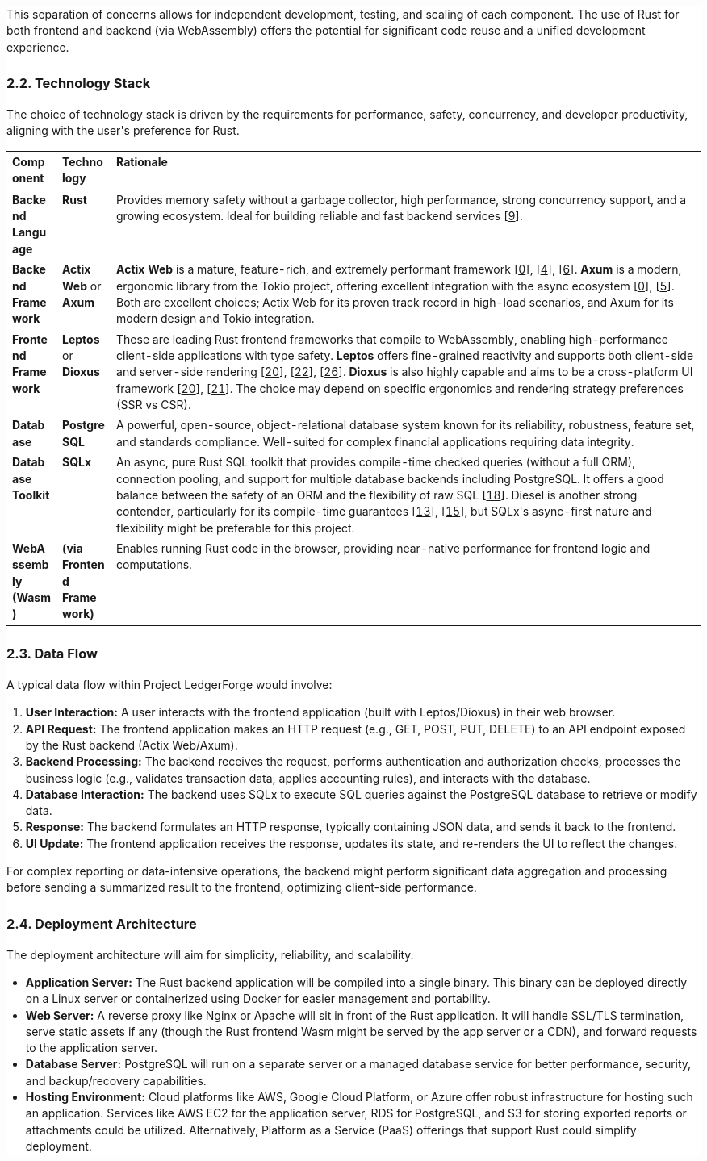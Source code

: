 This separation of concerns allows for independent development, testing, and scaling of each component. The use of Rust for both frontend and backend (via WebAssembly) offers the potential for significant code reuse and a unified development experience.

### 2.2. Technology Stack

The choice of technology stack is driven by the requirements for performance, safety, concurrency, and developer productivity, aligning with the user's preference for Rust.

| Component | Technology | Rationale |
| :--- | :--- | :--- |
| **Backend Language** | **Rust** | Provides memory safety without a garbage collector, high performance, strong concurrency support, and a growing ecosystem. Ideal for building reliable and fast backend services [[9](https://www.shuttle.dev/blog/2024/07/31/rust-on-the-backend)]. |
| **Backend Framework** | **Actix Web** or **Axum** | **Actix Web** is a mature, feature-rich, and extremely performant framework [[0](https://www.rustfinity.com/blog/best-rust-web-frameworks)], [[4](https://blog.logrocket.com/top-rust-web-frameworks)], [[6](https://randiekas.medium.com/rust-the-fastest-rust-web-framework-in-2024-cf738c40343b)]. **Axum** is a modern, ergonomic library from the Tokio project, offering excellent integration with the async ecosystem [[0](https://www.rustfinity.com/blog/best-rust-web-frameworks)], [[5](https://users.rust-lang.org/t/rust-backend-framework/119845)]. Both are excellent choices; Actix Web for its proven track record in high-load scenarios, and Axum for its modern design and Tokio integration. |
| **Frontend Framework** | **Leptos** or **Dioxus** | These are leading Rust frontend frameworks that compile to WebAssembly, enabling high-performance client-side applications with type safety. **Leptos** offers fine-grained reactivity and supports both client-side and server-side rendering [[20](https://www.reddit.com/r/rust/comments/18schae/best_rust_web_ui_framework_for_2024)], [[22](https://blog.logrocket.com/top-rust-web-frameworks)], [[26](https://levelup.gitconnected.com/top-rust-frameworks-for-2024-part-2-b589280f207d)]. **Dioxus** is also highly capable and aims to be a cross-platform UI framework [[20](https://www.reddit.com/r/rust/comments/18schae/best_rust_web_ui_framework_for_2024)], [[21](https://news.ycombinator.com/item?id=39852831)]. The choice may depend on specific ergonomics and rendering strategy preferences (SSR vs CSR). |
| **Database** | **PostgreSQL** | A powerful, open-source, object-relational database system known for its reliability, robustness, feature set, and standards compliance. Well-suited for complex financial applications requiring data integrity. |
| **Database Toolkit** | **SQLx** | An async, pure Rust SQL toolkit that provides compile-time checked queries (without a full ORM), connection pooling, and support for multiple database backends including PostgreSQL. It offers a good balance between the safety of an ORM and the flexibility of raw SQL [[18](https://medium.com/@vishwajitpatil1224/3-rust-database-libraries-compared-sqlx-vs-diesel-vs-seaorm-4b978f96e1af)]. Diesel is another strong contender, particularly for its compile-time guarantees [[13](https://diesel.rs/compare_diesel.html)], [[15](https://rust-trends.com/posts/database-crates-diesel-sqlx-tokio-postgress)], but SQLx's async-first nature and flexibility might be preferable for this project. |
| **WebAssembly (Wasm)** | **(via Frontend Framework)** | Enables running Rust code in the browser, providing near-native performance for frontend logic and computations. |

### 2.3. Data Flow
A typical data flow within Project LedgerForge would involve:

1.  **User Interaction:** A user interacts with the frontend application (built with Leptos/Dioxus) in their web browser.
2.  **API Request:** The frontend application makes an HTTP request (e.g., GET, POST, PUT, DELETE) to an API endpoint exposed by the Rust backend (Actix Web/Axum).
3.  **Backend Processing:** The backend receives the request, performs authentication and authorization checks, processes the business logic (e.g., validates transaction data, applies accounting rules), and interacts with the database.
4.  **Database Interaction:** The backend uses SQLx to execute SQL queries against the PostgreSQL database to retrieve or modify data.
5.  **Response:** The backend formulates an HTTP response, typically containing JSON data, and sends it back to the frontend.
6.  **UI Update:** The frontend application receives the response, updates its state, and re-renders the UI to reflect the changes.

For complex reporting or data-intensive operations, the backend might perform significant data aggregation and processing before sending a summarized result to the frontend, optimizing client-side performance.

### 2.4. Deployment Architecture
The deployment architecture will aim for simplicity, reliability, and scalability.

*   **Application Server:** The Rust backend application will be compiled into a single binary. This binary can be deployed directly on a Linux server or containerized using Docker for easier management and portability.
*   **Web Server:** A reverse proxy like Nginx or Apache will sit in front of the Rust application. It will handle SSL/TLS termination, serve static assets if any (though the Rust frontend Wasm might be served by the app server or a CDN), and forward requests to the application server.
*   **Database Server:** PostgreSQL will run on a separate server or a managed database service for better performance, security, and backup/recovery capabilities.
*   **Hosting Environment:** Cloud platforms like AWS, Google Cloud Platform, or Azure offer robust infrastructure for hosting such an application. Services like AWS EC2 for the application server, RDS for PostgreSQL, and S3 for storing exported reports or attachments could be utilized. Alternatively, Platform as a Service (PaaS) offerings that support Rust could simplify deployment.